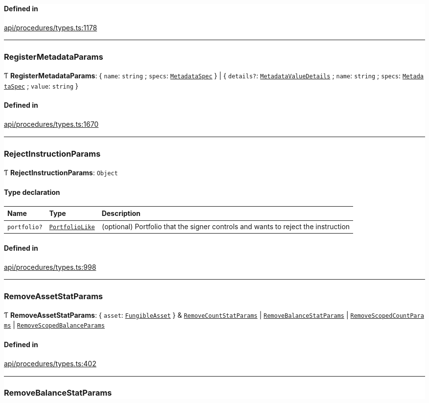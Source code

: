 #### Defined in

[api/procedures/types.ts:1178](https://github.com/PolymeshAssociation/polymesh-sdk/blob/0dbd0ebd0/src/api/procedures/types.ts#L1178)

___

### RegisterMetadataParams

Ƭ **RegisterMetadataParams**: \{ `name`: `string` ; `specs`: [`MetadataSpec`](../../../../interfaces/API/Entities/MetadataEntry/Types/MetadataSpec/MetadataSpec.md)  } \| \{ `details?`: [`MetadataValueDetails`](../../Entities/MetadataEntry/Types/Types.md#metadatavaluedetails) ; `name`: `string` ; `specs`: [`MetadataSpec`](../../../../interfaces/API/Entities/MetadataEntry/Types/MetadataSpec/MetadataSpec.md) ; `value`: `string`  }

#### Defined in

[api/procedures/types.ts:1670](https://github.com/PolymeshAssociation/polymesh-sdk/blob/0dbd0ebd0/src/api/procedures/types.ts#L1670)

___

### RejectInstructionParams

Ƭ **RejectInstructionParams**: `Object`

#### Type declaration

| Name | Type | Description |
| :------ | :------ | :------ |
| `portfolio?` | [`PortfolioLike`](../../Entities/Types/Types.md#portfoliolike) | (optional) Portfolio that the signer controls and wants to reject the instruction |

#### Defined in

[api/procedures/types.ts:998](https://github.com/PolymeshAssociation/polymesh-sdk/blob/0dbd0ebd0/src/api/procedures/types.ts#L998)

___

### RemoveAssetStatParams

Ƭ **RemoveAssetStatParams**: \{ `asset`: [`FungibleAsset`](../../../../classes/API/Entities/Asset/Fungible/FungibleAsset.md)  } & [`RemoveCountStatParams`](Types.md#removecountstatparams) \| [`RemoveBalanceStatParams`](Types.md#removebalancestatparams) \| [`RemoveScopedCountParams`](Types.md#removescopedcountparams) \| [`RemoveScopedBalanceParams`](Types.md#removescopedbalanceparams)

#### Defined in

[api/procedures/types.ts:402](https://github.com/PolymeshAssociation/polymesh-sdk/blob/0dbd0ebd0/src/api/procedures/types.ts#L402)

___

### RemoveBalanceStatParams

